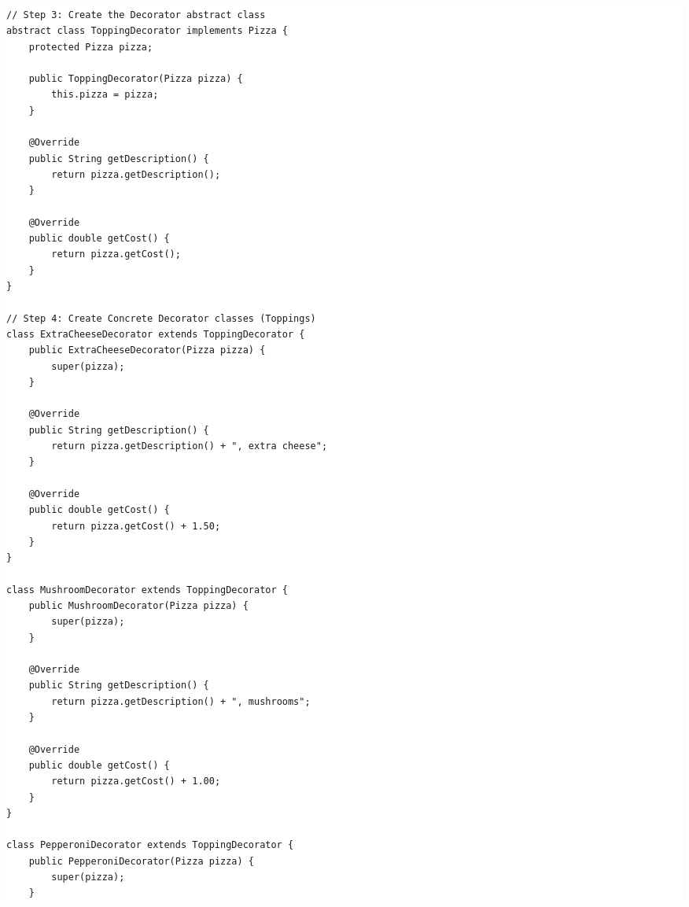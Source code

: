     // Step 3: Create the Decorator abstract class
    abstract class ToppingDecorator implements Pizza {
        protected Pizza pizza;
        
        public ToppingDecorator(Pizza pizza) {
            this.pizza = pizza;
        }
        
        @Override
        public String getDescription() {
            return pizza.getDescription();
        }
        
        @Override
        public double getCost() {
            return pizza.getCost();
        }
    }

    // Step 4: Create Concrete Decorator classes (Toppings)
    class ExtraCheeseDecorator extends ToppingDecorator {
        public ExtraCheeseDecorator(Pizza pizza) {
            super(pizza);
        }
        
        @Override
        public String getDescription() {
            return pizza.getDescription() + ", extra cheese";
        }
        
        @Override
        public double getCost() {
            return pizza.getCost() + 1.50;
        }
    }

    class MushroomDecorator extends ToppingDecorator {
        public MushroomDecorator(Pizza pizza) {
            super(pizza);
        }
        
        @Override
        public String getDescription() {
            return pizza.getDescription() + ", mushrooms";
        }
        
        @Override
        public double getCost() {
            return pizza.getCost() + 1.00;
        }
    }

    class PepperoniDecorator extends ToppingDecorator {
        public PepperoniDecorator(Pizza pizza) {
            super(pizza);
        }
        